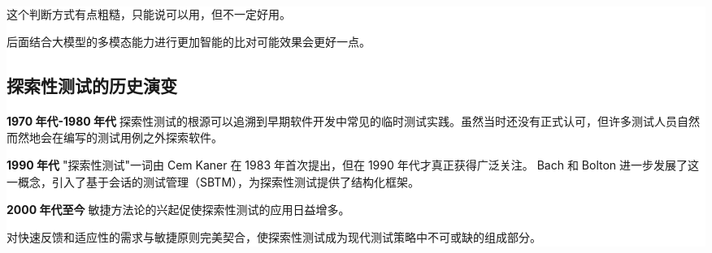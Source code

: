 这个判断方式有点粗糙，只能说可以用，但不一定好用。

后面结合大模型的多模态能力进行更加智能的比对可能效果会更好一点。

## 探索性测试的历史演变

**1970 年代-1980 年代**
探索性测试的根源可以追溯到早期软件开发中常见的临时测试实践。虽然当时还没有正式认可，但许多测试人员自然而然地会在编写的测试用例之外探索软件。

**1990 年代**
"探索性测试"一词由 Cem Kaner 在 1983 年首次提出，但在 1990 年代才真正获得广泛关注。
Bach 和 Bolton 进一步发展了这一概念，引入了基于会话的测试管理（SBTM），为探索性测试提供了结构化框架。

**2000 年代至今**
敏捷方法论的兴起促使探索性测试的应用日益增多。

对快速反馈和适应性的需求与敏捷原则完美契合，使探索性测试成为现代测试策略中不可或缺的组成部分。
